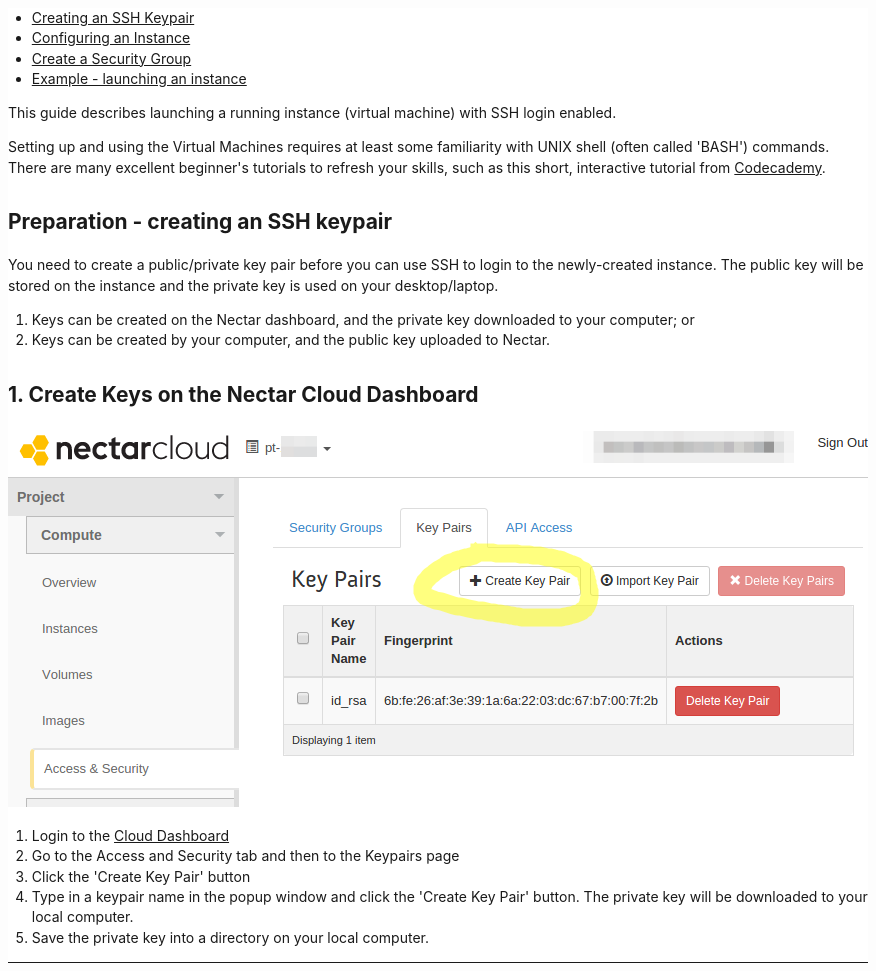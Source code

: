 - [Creating an SSH Keypair](#Keypair)
- [Configuring an Instance](#Configuration)
- [Create a Security Group](#SecurityGroup)
- [Example - launching an instance](#Example)

This guide describes launching a running instance (virtual machine) with SSH login
enabled.

Setting up and using the Virtual Machines requires at least some familiarity with
UNIX shell (often called 'BASH') commands. There are many excellent beginner's 
tutorials to refresh your skills, such as this short, interactive tutorial from
[Codecademy][codecademy bash].

## Preparation - creating an SSH keypair <a name="Keypair"></a>

You need to create a public/private key pair before you can use SSH to login to 
the newly-created instance. The public key will be stored on the instance and
the private key is used on your desktop/laptop. 

1. Keys can be created on the Nectar dashboard, and the private key downloaded to your computer; or
1. Keys can be created by your computer, and the public key uploaded to Nectar.



## 1. Create Keys on the Nectar Cloud Dashboard

![`create_keypair`](images/create_keypair.png)

1. Login to the [Cloud Dashboard][dashboard]
1. Go to the Access and Security tab and then to the Keypairs page
1. Click the 'Create Key Pair' button
1. Type in a keypair name in the popup window and click the 'Create Key Pair'
 button. The private key will be downloaded to your local computer.
1. Save the private key into a directory on your local computer.

---

[dashboard]: https://dashboard.rc.nectar.org.au
[putty]: http://www.chiark.greenend.org.uk/~sgtatham/putty/download.html
[image]: https://wiki.rc.nectar.org.au/wiki/Image_Catalog
[openstack image]: http://docs.openstack.org/image-guide/content/ch_creating_images_manually.html
[nectar support]: https://support.rc.nectar.org.au/docs/support
[SSH tutorial]: http://training.nectar.org.au/package07/sections/createSSHKey.html
[codecademy bash]: https://www.codecademy.com/learn/learn-the-command-line